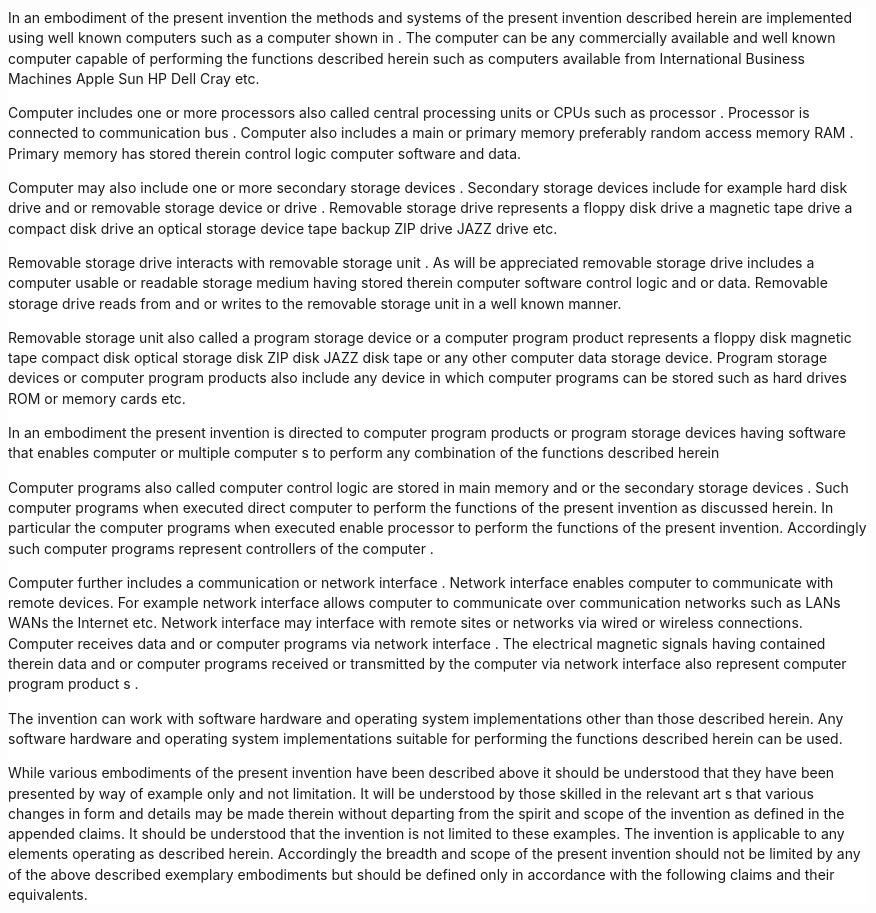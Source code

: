 In an embodiment of the present invention the methods and systems of the present invention described herein are implemented using well known computers such as a computer shown in . The computer can be any commercially available and well known computer capable of performing the functions described herein such as computers available from International Business Machines Apple Sun HP Dell Cray etc.

Computer includes one or more processors also called central processing units or CPUs such as processor . Processor is connected to communication bus . Computer also includes a main or primary memory preferably random access memory RAM . Primary memory has stored therein control logic computer software and data.

Computer may also include one or more secondary storage devices . Secondary storage devices include for example hard disk drive and or removable storage device or drive . Removable storage drive represents a floppy disk drive a magnetic tape drive a compact disk drive an optical storage device tape backup ZIP drive JAZZ drive etc.

Removable storage drive interacts with removable storage unit . As will be appreciated removable storage drive includes a computer usable or readable storage medium having stored therein computer software control logic and or data. Removable storage drive reads from and or writes to the removable storage unit in a well known manner.

Removable storage unit also called a program storage device or a computer program product represents a floppy disk magnetic tape compact disk optical storage disk ZIP disk JAZZ disk tape or any other computer data storage device. Program storage devices or computer program products also include any device in which computer programs can be stored such as hard drives ROM or memory cards etc.

In an embodiment the present invention is directed to computer program products or program storage devices having software that enables computer or multiple computer s to perform any combination of the functions described herein

Computer programs also called computer control logic are stored in main memory and or the secondary storage devices . Such computer programs when executed direct computer to perform the functions of the present invention as discussed herein. In particular the computer programs when executed enable processor to perform the functions of the present invention. Accordingly such computer programs represent controllers of the computer .

Computer further includes a communication or network interface . Network interface enables computer to communicate with remote devices. For example network interface allows computer to communicate over communication networks such as LANs WANs the Internet etc. Network interface may interface with remote sites or networks via wired or wireless connections. Computer receives data and or computer programs via network interface . The electrical magnetic signals having contained therein data and or computer programs received or transmitted by the computer via network interface also represent computer program product s .

The invention can work with software hardware and operating system implementations other than those described herein. Any software hardware and operating system implementations suitable for performing the functions described herein can be used.

While various embodiments of the present invention have been described above it should be understood that they have been presented by way of example only and not limitation. It will be understood by those skilled in the relevant art s that various changes in form and details may be made therein without departing from the spirit and scope of the invention as defined in the appended claims. It should be understood that the invention is not limited to these examples. The invention is applicable to any elements operating as described herein. Accordingly the breadth and scope of the present invention should not be limited by any of the above described exemplary embodiments but should be defined only in accordance with the following claims and their equivalents.


